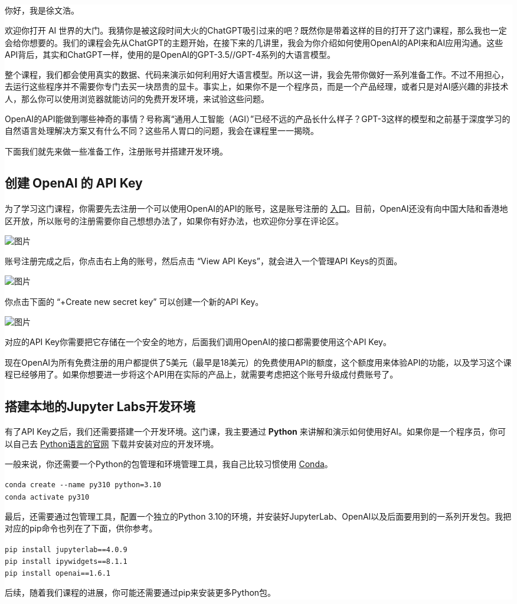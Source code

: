 你好，我是徐文浩。

欢迎你打开 AI 世界的大门。我猜你是被这段时间大火的ChatGPT吸引过来的吧？既然你是带着这样的目的打开了这门课程，那么我也一定会给你想要的。我们的课程会先从ChatGPT的主题开始，在接下来的几讲里，我会为你介绍如何使用OpenAI的API来和AI应用沟通。这些API背后，其实和ChatGPT一样，使用的是OpenAI的GPT-3.5//GPT-4系列的大语言模型。

整个课程，我们都会使用真实的数据、代码来演示如何利用好大语言模型。所以这一讲，我会先带你做好一系列准备工作。不过不用担心，去运行这些程序并不需要你专门去买一块昂贵的显卡。事实上，如果你不是一个程序员，而是一个产品经理，或者只是对AI感兴趣的非技术人，那么你可以使用浏览器就能访问的免费开发环境，来试验这些问题。

OpenAI的API能做到哪些神奇的事情？号称离“通用人工智能（AGI）”已经不远的产品长什么样子？GPT-3这样的模型和之前基于深度学习的自然语言处理解决方案又有什么不同？这些吊人胃口的问题，我会在课程里一一揭晓。

下面我们就先来做一些准备工作，注册账号并搭建开发环境。

## 创建 OpenAI 的 API Key

为了学习这门课程，你需要先去注册一个可以使用OpenAI的API的账号，这是账号注册的 [入口](https://openai.com/api/)。目前，OpenAI还没有向中国大陆和香港地区开放，所以账号的注册需要你自己想想办法了，如果你有好办法，也欢迎你分享在评论区。

![图片](https://static001.geekbang.org/resource/image/6c/77/6ce40aa3ae34ceac1d467a284340f377.png?wh=1920x855)

账号注册完成之后，你点击右上角的账号，然后点击 “View API Keys”，就会进入一个管理API Keys的页面。

![图片](https://static001.geekbang.org/resource/image/1f/c2/1f590de3bd1d7406c07a873bd1d7f2c2.png?wh=1920x860)

你点击下面的 “+Create new secret key” 可以创建一个新的API Key。

![图片](https://static001.geekbang.org/resource/image/c6/44/c6205158ab5d3a4d0ffd121ab9140f44.png?wh=1920x860)

对应的API Key你需要把它存储在一个安全的地方，后面我们调用OpenAI的接口都需要使用这个API Key。

现在OpenAI为所有免费注册的用户都提供了5美元（最早是18美元）的免费使用API的额度，这个额度用来体验API的功能，以及学习这个课程已经够用了。如果你想要进一步将这个API用在实际的产品上，就需要考虑把这个账号升级成付费账号了。

## 搭建本地的Jupyter Labs开发环境

有了API Key之后，我们还需要搭建一个开发环境。这门课，我主要通过 **Python** 来讲解和演示如何使用好AI。如果你是一个程序员，你可以自己去 [Python语言的官网](https://www.python.org/downloads/) 下载并安装对应的开发环境。

一般来说，你还需要一个Python的包管理和环境管理工具，我自己比较习惯使用 [Conda](https://docs.conda.io/en/latest/miniconda.html)。

```
conda create --name py310 python=3.10
conda activate py310

```

最后，还需要通过包管理工具，配置一个独立的Python 3.10的环境，并安装好JupyterLab、OpenAI以及后面要用到的一系列开发包。我把对应的pip命令也列在了下面，供你参考。

```
pip install jupyterlab==4.0.9
pip install ipywidgets==8.1.1
pip install openai==1.6.1

```

后续，随着我们课程的进展，你可能还需要通过pip来安装更多Python包。
